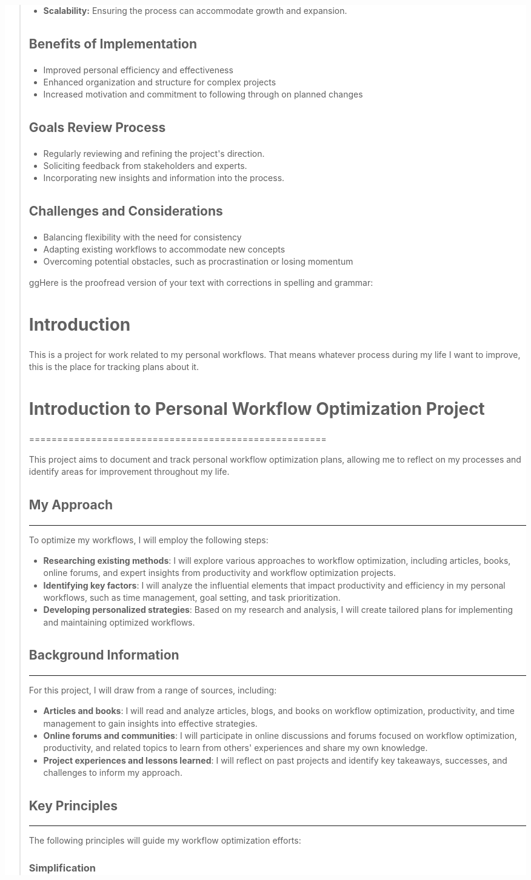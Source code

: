 > *   **Scalability:** Ensuring the process can accommodate growth and expansion.
> ## Benefits of Implementation
> *   Improved personal efficiency and effectiveness
> *   Enhanced organization and structure for complex projects
> *   Increased motivation and commitment to following through on planned changes
> 
> ## Goals Review Process
> *   Regularly reviewing and refining the project's direction.
> *   Soliciting feedback from stakeholders and experts.
> *   Incorporating new insights and information into the process.
> ## Challenges and Considerations
> *   Balancing flexibility with the need for consistency
> *   Adapting existing workflows to accommodate new concepts
> *   Overcoming potential obstacles, such as procrastination or losing momentum
> 
> 
> 
> ggHere is the proofread version of your text with corrections in spelling and grammar:
> 
> # Introduction
> This is a project for work related to my personal workflows. That means whatever process during my life I want to improve, this is the place for tracking plans about it.
> 
> # Introduction to Personal Workflow Optimization Project
> =====================================================
> 
> This project aims to document and track personal workflow optimization plans, allowing me to reflect on my processes and identify areas for improvement throughout my life.
> 
> ## My Approach
> ---------------
> 
> To optimize my workflows, I will employ the following steps:
> 
> *   **Researching existing methods**: I will explore various approaches to workflow optimization, including articles, books, online forums, and expert insights from productivity and workflow optimization projects.
> *   **Identifying key factors**: I will analyze the influential elements that impact productivity and efficiency in my personal workflows, such as time management, goal setting, and task prioritization.
> *   **Developing personalized strategies**: Based on my research and analysis, I will create tailored plans for implementing and maintaining optimized workflows.
> 
> ## Background Information
> ------------------------
> 
> For this project, I will draw from a range of sources, including:
> 
> *   **Articles and books**: I will read and analyze articles, blogs, and books on workflow optimization, productivity, and time management to gain insights into effective strategies.
> *   **Online forums and communities**: I will participate in online discussions and forums focused on workflow optimization, productivity, and related topics to learn from others' experiences and share my own knowledge.
> *   **Project experiences and lessons learned**: I will reflect on past projects and identify key takeaways, successes, and challenges to inform my approach.
> 
> ## Key Principles
> -----------------
> 
> The following principles will guide my workflow optimization efforts:
> 
> ### Simplification
> 